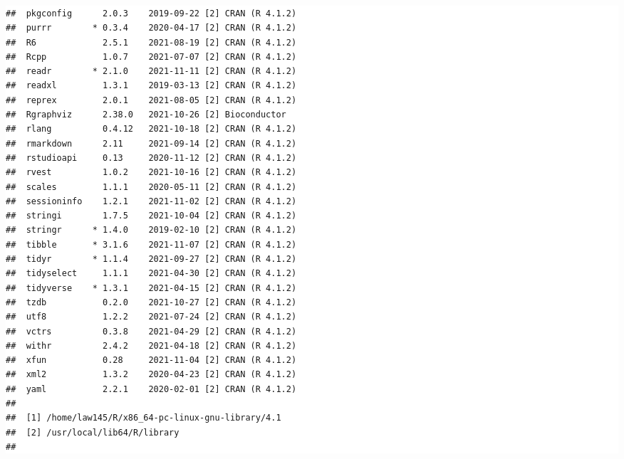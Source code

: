     ##  pkgconfig      2.0.3    2019-09-22 [2] CRAN (R 4.1.2)
    ##  purrr        * 0.3.4    2020-04-17 [2] CRAN (R 4.1.2)
    ##  R6             2.5.1    2021-08-19 [2] CRAN (R 4.1.2)
    ##  Rcpp           1.0.7    2021-07-07 [2] CRAN (R 4.1.2)
    ##  readr        * 2.1.0    2021-11-11 [2] CRAN (R 4.1.2)
    ##  readxl         1.3.1    2019-03-13 [2] CRAN (R 4.1.2)
    ##  reprex         2.0.1    2021-08-05 [2] CRAN (R 4.1.2)
    ##  Rgraphviz      2.38.0   2021-10-26 [2] Bioconductor
    ##  rlang          0.4.12   2021-10-18 [2] CRAN (R 4.1.2)
    ##  rmarkdown      2.11     2021-09-14 [2] CRAN (R 4.1.2)
    ##  rstudioapi     0.13     2020-11-12 [2] CRAN (R 4.1.2)
    ##  rvest          1.0.2    2021-10-16 [2] CRAN (R 4.1.2)
    ##  scales         1.1.1    2020-05-11 [2] CRAN (R 4.1.2)
    ##  sessioninfo    1.2.1    2021-11-02 [2] CRAN (R 4.1.2)
    ##  stringi        1.7.5    2021-10-04 [2] CRAN (R 4.1.2)
    ##  stringr      * 1.4.0    2019-02-10 [2] CRAN (R 4.1.2)
    ##  tibble       * 3.1.6    2021-11-07 [2] CRAN (R 4.1.2)
    ##  tidyr        * 1.1.4    2021-09-27 [2] CRAN (R 4.1.2)
    ##  tidyselect     1.1.1    2021-04-30 [2] CRAN (R 4.1.2)
    ##  tidyverse    * 1.3.1    2021-04-15 [2] CRAN (R 4.1.2)
    ##  tzdb           0.2.0    2021-10-27 [2] CRAN (R 4.1.2)
    ##  utf8           1.2.2    2021-07-24 [2] CRAN (R 4.1.2)
    ##  vctrs          0.3.8    2021-04-29 [2] CRAN (R 4.1.2)
    ##  withr          2.4.2    2021-04-18 [2] CRAN (R 4.1.2)
    ##  xfun           0.28     2021-11-04 [2] CRAN (R 4.1.2)
    ##  xml2           1.3.2    2020-04-23 [2] CRAN (R 4.1.2)
    ##  yaml           2.2.1    2020-02-01 [2] CRAN (R 4.1.2)
    ## 
    ##  [1] /home/law145/R/x86_64-pc-linux-gnu-library/4.1
    ##  [2] /usr/local/lib64/R/library
    ## 